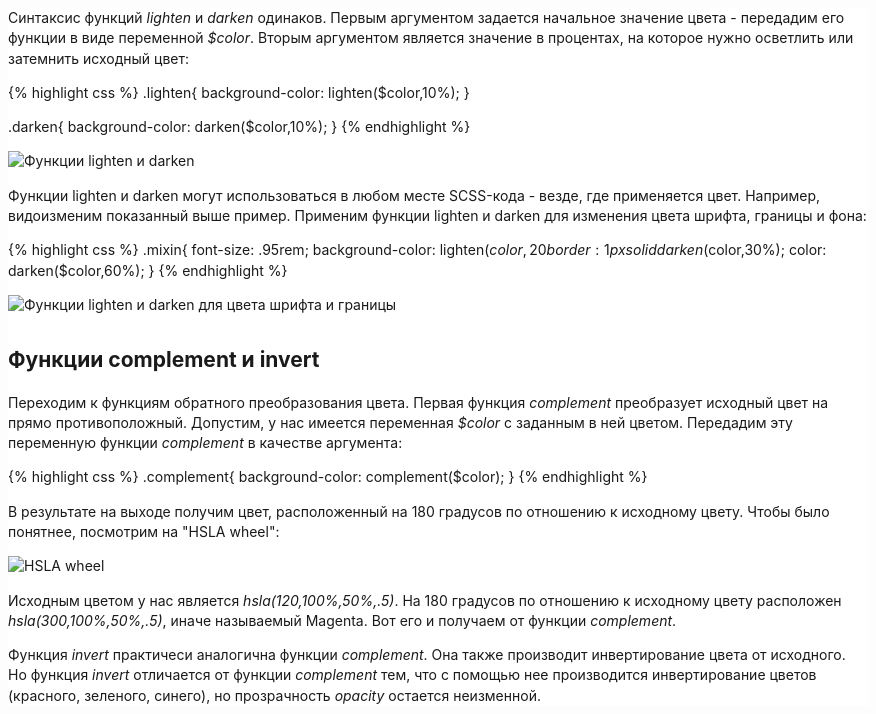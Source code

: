 Синтаксис функций *lighten* и *darken* одинаков. Первым аргументом задается начальное значение цвета - передадим его функции в виде переменной *$color*. Вторым аргументом является значение в процентах, на которое нужно осветлить или затемнить исходный цвет:

{% highlight css %}
.lighten{
background-color: lighten(\$color,10%);
}

.darken{
background-color: darken(\$color,10%);
}
{% endhighlight %}

![Функции lighten и darken]({{site.url}}/images/uploads/2014/05/sass_colors-lighten_darken.png)

Функции lighten и darken могут использоваться в любом месте SCSS-кода - везде, где применяется цвет. Например, видоизменим показанный выше пример. Применим функции lighten и darken для изменения цвета шрифта, границы и фона:

{% highlight css %}
.mixin{
font-size: .95rem;
background-color: lighten($color,20%);
  border: 1px solid darken($color,30%);
color: darken(\$color,60%);
}
{% endhighlight %}

![Функции lighten и darken для цвета шрифта и границы]({{site.url}}/images/uploads/2014/05/sass_colors-mixin.png)

## Функции complement и invert

Переходим к функциям обратного преобразования цвета. Первая функция *complement* преобразует исходный цвет на прямо противоположный. Допустим, у нас имеется переменная *$color* c заданным в ней цветом. Передадим эту переменную функции *complement* в качестве аргумента:

{% highlight css %}
.complement{
background-color: complement(\$color);
}
{% endhighlight %}

В результате на выходе получим цвет, расположенный на 180 градусов по отношению к исходному цвету. Чтобы было понятнее, посмотрим на "HSLA wheel":

![HSLA wheel]({{site.url}}/images/uploads/2014/05/hsl-color-wheel.png)

Исходным цветом у нас является *hsla(120,100%,50%,.5)*. На 180 градусов по отношению к исходному цвету расположен *hsla(300,100%,50%,.5)*, иначе называемый Magenta. Вот его и получаем от функции *complement*.

Функция *invert* практичеси аналогична функции *complement*. Она также производит инвертирование цвета от исходного. Но функция *invert* отличается от функции *complement* тем, что с помощью нее производится инвертирование цветов (красного, зеленого, синего), но прозрачность *opacity* остается неизменной.
